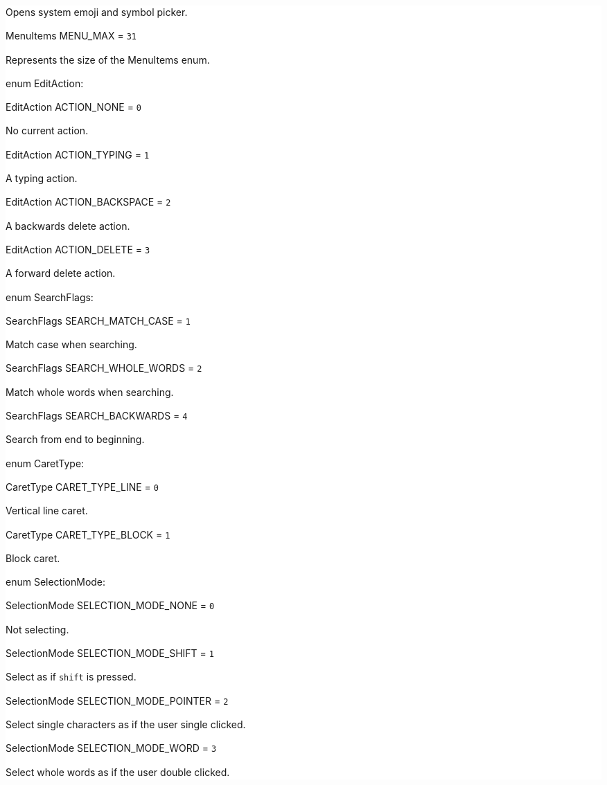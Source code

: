 Opens system emoji and symbol picker.

MenuItems MENU_MAX = `31`

Represents the size of the MenuItems enum.

enum EditAction:

EditAction ACTION_NONE = `0`

No current action.

EditAction ACTION_TYPING = `1`

A typing action.

EditAction ACTION_BACKSPACE = `2`

A backwards delete action.

EditAction ACTION_DELETE = `3`

A forward delete action.

enum SearchFlags:

SearchFlags SEARCH_MATCH_CASE = `1`

Match case when searching.

SearchFlags SEARCH_WHOLE_WORDS = `2`

Match whole words when searching.

SearchFlags SEARCH_BACKWARDS = `4`

Search from end to beginning.

enum CaretType:

CaretType CARET_TYPE_LINE = `0`

Vertical line caret.

CaretType CARET_TYPE_BLOCK = `1`

Block caret.

enum SelectionMode:

SelectionMode SELECTION_MODE_NONE = `0`

Not selecting.

SelectionMode SELECTION_MODE_SHIFT = `1`

Select as if `shift` is pressed.

SelectionMode SELECTION_MODE_POINTER = `2`

Select single characters as if the user single clicked.

SelectionMode SELECTION_MODE_WORD = `3`

Select whole words as if the user double clicked.
